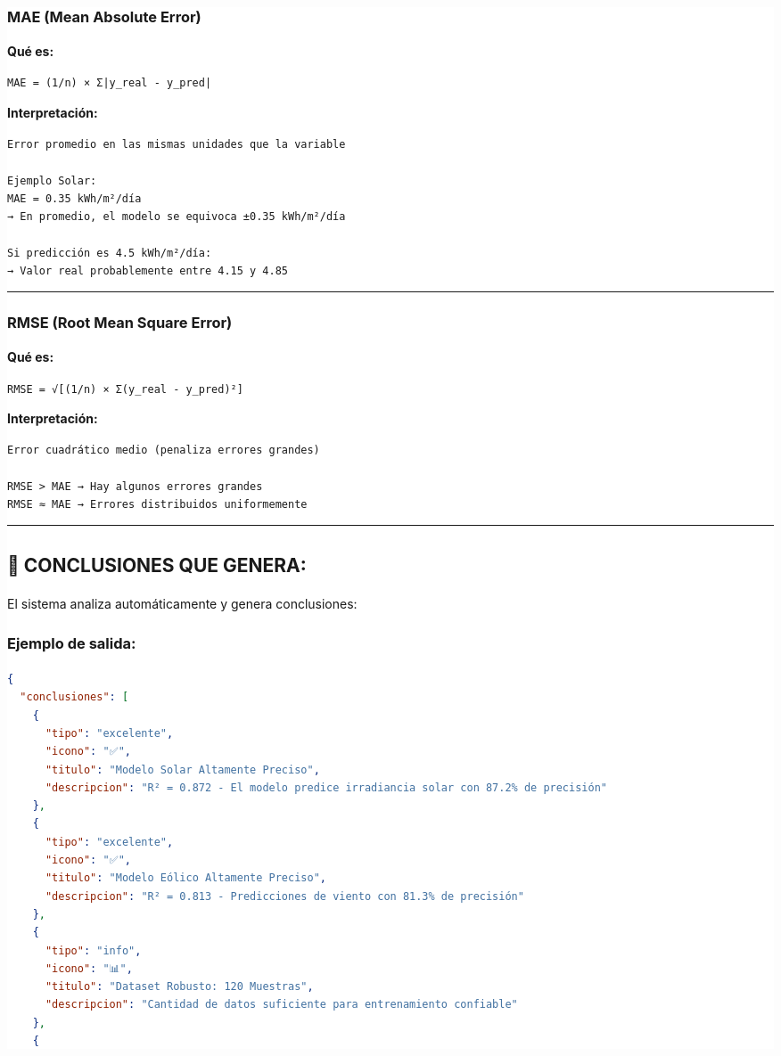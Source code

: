 
### **MAE (Mean Absolute Error)**

**Qué es:**
```
MAE = (1/n) × Σ|y_real - y_pred|
```

**Interpretación:**
```
Error promedio en las mismas unidades que la variable

Ejemplo Solar:
MAE = 0.35 kWh/m²/día
→ En promedio, el modelo se equivoca ±0.35 kWh/m²/día

Si predicción es 4.5 kWh/m²/día:
→ Valor real probablemente entre 4.15 y 4.85
```

---

### **RMSE (Root Mean Square Error)**

**Qué es:**
```
RMSE = √[(1/n) × Σ(y_real - y_pred)²]
```

**Interpretación:**
```
Error cuadrático medio (penaliza errores grandes)

RMSE > MAE → Hay algunos errores grandes
RMSE ≈ MAE → Errores distribuidos uniformemente
```

---

## 🎯 **CONCLUSIONES QUE GENERA:**

El sistema analiza automáticamente y genera conclusiones:

### **Ejemplo de salida:**

```json
{
  "conclusiones": [
    {
      "tipo": "excelente",
      "icono": "✅",
      "titulo": "Modelo Solar Altamente Preciso",
      "descripcion": "R² = 0.872 - El modelo predice irradiancia solar con 87.2% de precisión"
    },
    {
      "tipo": "excelente",
      "icono": "✅",
      "titulo": "Modelo Eólico Altamente Preciso",
      "descripcion": "R² = 0.813 - Predicciones de viento con 81.3% de precisión"
    },
    {
      "tipo": "info",
      "icono": "📊",
      "titulo": "Dataset Robusto: 120 Muestras",
      "descripcion": "Cantidad de datos suficiente para entrenamiento confiable"
    },
    {
```
